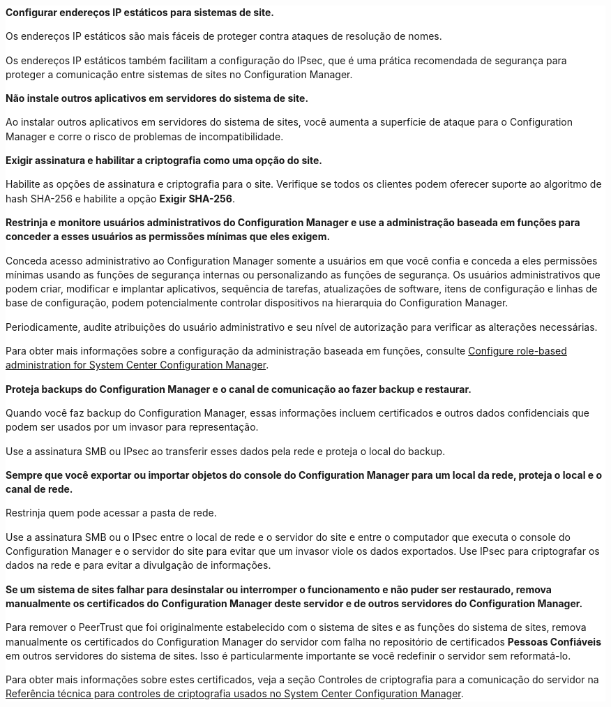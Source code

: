 **Configurar endereços IP estáticos para sistemas de site.**  

Os endereços IP estáticos são mais fáceis de proteger contra ataques de resolução de nomes.  

Os endereços IP estáticos também facilitam a configuração do IPsec, que é uma prática recomendada de segurança para proteger a comunicação entre sistemas de sites no Configuration Manager.  

**Não instale outros aplicativos em servidores do sistema de site.**  

Ao instalar outros aplicativos em servidores do sistema de sites, você aumenta a superfície de ataque para o Configuration Manager e corre o risco de problemas de incompatibilidade.  

**Exigir assinatura e habilitar a criptografia como uma opção do site.**  

Habilite as opções de assinatura e criptografia para o site. Verifique se todos os clientes podem oferecer suporte ao algoritmo de hash SHA-256 e habilite a opção **Exigir SHA-256**.  

**Restrinja e monitore usuários administrativos do Configuration Manager e use a administração baseada em funções para conceder a esses usuários as permissões mínimas que eles exigem.**  

Conceda acesso administrativo ao Configuration Manager somente a usuários em que você confia e conceda a eles permissões mínimas usando as funções de segurança internas ou personalizando as funções de segurança. Os usuários administrativos que podem criar, modificar e implantar aplicativos, sequência de tarefas, atualizações de software, itens de configuração e linhas de base de configuração, podem potencialmente controlar dispositivos na hierarquia do Configuration Manager.  

Periodicamente, audite atribuições do usuário administrativo e seu nível de autorização para verificar as alterações necessárias.  

Para obter mais informações sobre a configuração da administração baseada em funções, consulte [Configure role-based administration for System Center Configuration Manager](../../../core/servers/deploy/configure/configure-role-based-administration.md).  

**Proteja backups do Configuration Manager e o canal de comunicação ao fazer backup e restaurar.**  

Quando você faz backup do Configuration Manager, essas informações incluem certificados e outros dados confidenciais que podem ser usados por um invasor para representação.  

Use a assinatura SMB ou IPsec ao transferir esses dados pela rede e proteja o local do backup.  

**Sempre que você exportar ou importar objetos do console do Configuration Manager para um local da rede, proteja o local e o canal de rede.**  

Restrinja quem pode acessar a pasta de rede.  

Use a assinatura SMB ou o IPsec entre o local de rede e o servidor do site e entre o computador que executa o console do Configuration Manager e o servidor do site para evitar que um invasor viole os dados exportados. Use IPsec para criptografar os dados na rede e para evitar a divulgação de informações.  

**Se um sistema de sites falhar para desinstalar ou interromper o funcionamento e não puder ser restaurado, remova manualmente os certificados do Configuration Manager deste servidor e de outros servidores do Configuration Manager.**  

Para remover o PeerTrust que foi originalmente estabelecido com o sistema de sites e as funções do sistema de sites, remova manualmente os certificados do Configuration Manager do servidor com falha no repositório de certificados **Pessoas Confiáveis** em outros servidores do sistema de sites. Isso é particularmente importante se você redefinir o servidor sem reformatá-lo.  

Para obter mais informações sobre estes certificados, veja a seção Controles de criptografia para a comunicação do servidor na [Referência técnica para controles de criptografia usados no System Center Configuration Manager](../../../protect/deploy-use/cryptographic-controls-technical-reference.md).  
